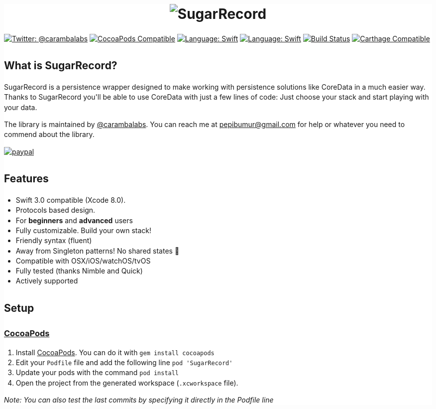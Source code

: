 # <center>![SugarRecord](Assets/Caramba.png)</center>

[![Twitter: @carambalabs](https://img.shields.io/badge/contact-@carambalabs-blue.svg?style=flat)](https://twitter.com/carambalabs)
[![CocoaPods Compatible](https://img.shields.io/cocoapods/v/SugarRecord.svg)](https://img.shields.io/cocoapods/v/SugarRecord.svg)
[![Language: Swift](https://img.shields.io/badge/lang-Swift-yellow.svg?style=flat)](https://developer.apple.com/swift/)
[![Language: Swift](https://img.shields.io/badge/license-MIT-lightgrey.svg?style=flat)](http://opensource.org/licenses/MIT)
[![Build Status](https://travis-ci.org/carambalabs/SugarRecord.svg)](https://travis-ci.org/carambalabs/SugarRecord)
[![Carthage Compatible](https://img.shields.io/badge/Carthage-compatible-4BC51D.svg?style=flat)](https://github.com/Carthage/Carthage)

## What is SugarRecord?
SugarRecord is a persistence wrapper designed to make working with persistence solutions like CoreData in a much easier way. Thanks to SugarRecord you'll be able to use CoreData with just a few lines of code: Just choose your stack and start playing with your data.

The library is maintained by [@carambalabs](https://github.com/carambalabs). You can reach me at [pepibumur@gmail.com](mailto://pepibumur@gmail.com) for help or whatever you need to commend about the library.

[![paypal](https://www.paypal.com/en_US/i/btn/btn_donateCC_LG.gif)](https://www.paypal.com/cgi-bin/webscr?cmd=_s-xclick&hosted_button_id=2AUKNEW4JLPXQ)


## Features
- Swift 3.0 compatible (Xcode 8.0).
- Protocols based design.
- For **beginners** and **advanced** users
- Fully customizable. Build your own stack!
- Friendly syntax (fluent)
- Away from Singleton patterns! No shared states :tada:
- Compatible with OSX/iOS/watchOS/tvOS
- Fully tested (thanks Nimble and Quick)
- Actively supported

## Setup

### [CocoaPods](https://cocoapods.org)

1. Install [CocoaPods](https://cocoapods.org). You can do it with `gem install cocoapods`
2. Edit your `Podfile` file and add the following line `pod 'SugarRecord'`
3. Update your pods with the command `pod install`
4. Open the project from the generated workspace (`.xcworkspace` file).

*Note: You can also test the last commits by specifying it directly in the Podfile line*
